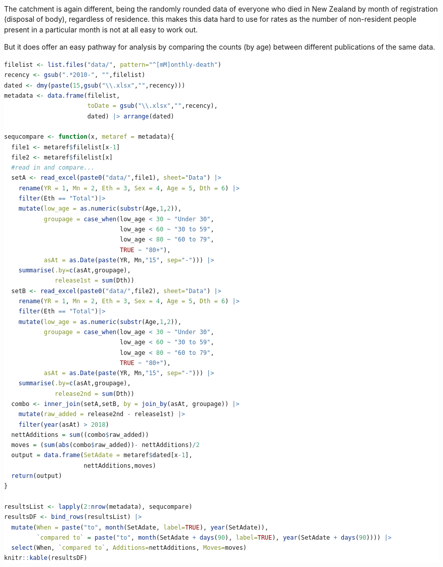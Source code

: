 The catchment is again different, being the randomly rounded data of
everyone who died in New Zealand by month of registration (disposal of
body), regardless of residence. this makes this data hard to use for
rates as the number of non-resident people present in a particular month
is not at all easy to work out.

But it does offer an easy pathway for analysis by comparing the counts
(by age) between different publications of the same data.

``` r
filelist <- list.files("data/", pattern="^[mM]onthly-death")
recency <- gsub(".*2010-", "",filelist)
dated <- dmy(paste(15,gsub("\\.xlsx","",recency)))
metadata <- data.frame(filelist,
                       toDate = gsub("\\.xlsx","",recency),
                       dated) |> arrange(dated)

sequcompare <- function(x, metaref = metadata){
  file1 <- metaref$filelist[x-1]
  file2 <- metaref$filelist[x]
  #read in and compare...
  setA <- read_excel(paste0("data/",file1), sheet="Data") |> 
    rename(YR = 1, Mn = 2, Eth = 3, Sex = 4, Age = 5, Dth = 6) |> 
    filter(Eth == "Total")|> 
    mutate(low_age = as.numeric(substr(Age,1,2)),
           groupage = case_when(low_age < 30 ~ "Under 30",
                                low_age < 60 ~ "30 to 59",
                                low_age < 80 ~ "60 to 79",
                                TRUE ~ "80+"),
           asAt = as.Date(paste(YR, Mn,"15", sep="-"))) |> 
    summarise(.by=c(asAt,groupage),
              release1st = sum(Dth))
  setB <- read_excel(paste0("data/",file2), sheet="Data") |> 
    rename(YR = 1, Mn = 2, Eth = 3, Sex = 4, Age = 5, Dth = 6) |> 
    filter(Eth == "Total")|> 
    mutate(low_age = as.numeric(substr(Age,1,2)),
           groupage = case_when(low_age < 30 ~ "Under 30",
                                low_age < 60 ~ "30 to 59",
                                low_age < 80 ~ "60 to 79",
                                TRUE ~ "80+"),
           asAt = as.Date(paste(YR, Mn,"15", sep="-"))) |> 
    summarise(.by=c(asAt,groupage),
              release2nd = sum(Dth))
  combo <- inner_join(setA,setB, by = join_by(asAt, groupage)) |> 
    mutate(raw_added = release2nd - release1st) |> 
    filter(year(asAt) > 2018)
  nettAdditions = sum((combo$raw_added))
  moves = (sum(abs(combo$raw_added))- nettAdditions)/2
  output = data.frame(SetAdate = metaref$dated[x-1],
                      nettAdditions,moves)
  return(output)
}

resultsList <- lapply(2:nrow(metadata), sequcompare)
resultsDF <- bind_rows(resultsList) |> 
  mutate(When = paste("to", month(SetAdate, label=TRUE), year(SetAdate)),
         `compared to` = paste("to", month(SetAdate + days(90), label=TRUE), year(SetAdate + days(90)))) |> 
  select(When, `compared to`, Additions=nettAdditions, Moves=moves)
knitr::kable(resultsDF)
```

